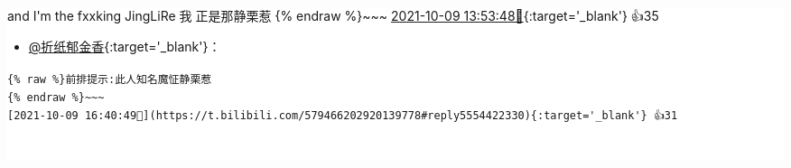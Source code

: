 and I&#39;m the fxxking JingLiRe
我 正是那静栗惹
{% endraw %}~~~
[2021-10-09 13:53:48🔗](https://t.bilibili.com/579466202920139778#reply5553746161){:target='_blank'} 👍35
+ [@折纸郁金香](https://space.bilibili.com/291667601/dynamic){:target='_blank'}：
~~~
{% raw %}前排提示:此人知名魔怔静栗惹
{% endraw %}~~~
[2021-10-09 16:40:49🔗](https://t.bilibili.com/579466202920139778#reply5554422330){:target='_blank'} 👍31


